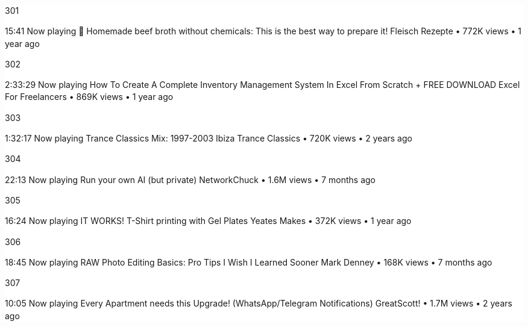 301

15:41
Now playing
🐄 Homemade beef broth without chemicals: This is the best way to prepare it!
Fleisch Rezepte
•
772K views • 1 year ago

302

2:33:29
Now playing
How To Create A Complete Inventory Management System In Excel From Scratch + FREE DOWNLOAD
Excel For Freelancers
•
869K views • 1 year ago

303

1:32:17
Now playing
Trance Classics Mix: 1997-2003
Ibiza Trance Classics
•
720K views • 2 years ago

304

22:13
Now playing
Run your own AI (but private)
NetworkChuck
•
1.6M views • 7 months ago

305

16:24
Now playing
IT WORKS! T-Shirt printing with Gel Plates
Yeates Makes
•
372K views • 1 year ago

306

18:45
Now playing
RAW Photo Editing Basics: Pro Tips I Wish I Learned Sooner
Mark Denney
•
168K views • 7 months ago

307

10:05
Now playing
Every Apartment needs this Upgrade! (WhatsApp/Telegram Notifications)
GreatScott!
•
1.7M views • 2 years ago
